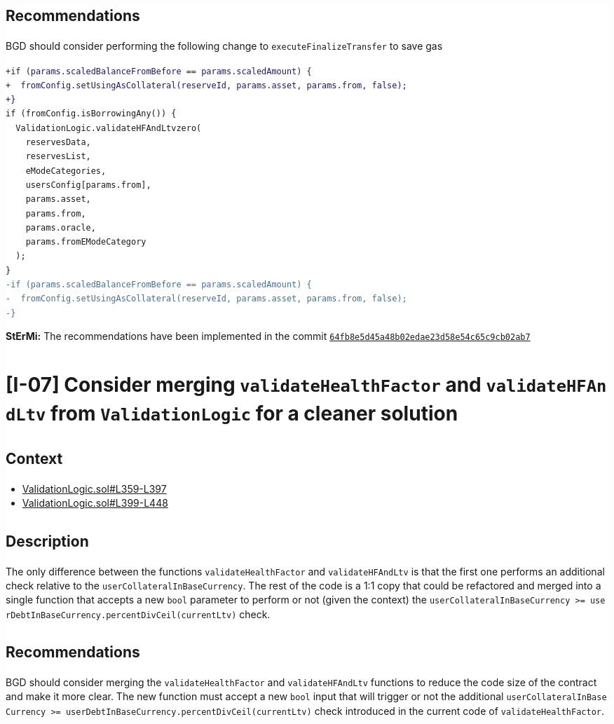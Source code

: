 ## Recommendations

BGD should consider performing the following change to `executeFinalizeTransfer` to save gas

```diff
+if (params.scaledBalanceFromBefore == params.scaledAmount) {
+  fromConfig.setUsingAsCollateral(reserveId, params.asset, params.from, false);
+}
if (fromConfig.isBorrowingAny()) {
  ValidationLogic.validateHFAndLtvzero(
    reservesData,
    reservesList,
    eModeCategories,
    usersConfig[params.from],
    params.asset,
    params.from,
    params.oracle,
    params.fromEModeCategory
  );
}
-if (params.scaledBalanceFromBefore == params.scaledAmount) {
-  fromConfig.setUsingAsCollateral(reserveId, params.asset, params.from, false);
-}
```

**StErMi:** The recommendations have been implemented in the commit [`64fb8e5d45a48b02edae23d58e54c65c9cb02ab7`](https://github.com/bgd-labs/aave-v3-origin-stermi/commit/64fb8e5d45a48b02edae23d58e54c65c9cb02ab7)

# [I-07] Consider merging `validateHealthFactor` and `validateHFAndLtv` from `ValidationLogic` for a cleaner solution

## Context

- [ValidationLogic.sol#L359-L397](https://github.com/bgd-labs/aave-v3-origin-stermi/blob/c3e88e161b44de14f7cbbfd86749ffb8bb392260/src/contracts/protocol/libraries/logic/ValidationLogic.sol#L359-L397)
- [ValidationLogic.sol#L399-L448](https://github.com/bgd-labs/aave-v3-origin-stermi/blob/c3e88e161b44de14f7cbbfd86749ffb8bb392260/src/contracts/protocol/libraries/logic/ValidationLogic.sol#L399-L448)

## Description

The only difference between the functions `validateHealthFactor` and `validateHFAndLtv` is that the first one performs an additional check relative to the `userCollateralInBaseCurrency`. The rest of the code is a 1:1 copy that could be refactored and merged into a single function that accepts a new `bool` parameter to perform or not (given the context) the `userCollateralInBaseCurrency >= userDebtInBaseCurrency.percentDivCeil(currentLtv)` check.

## Recommendations

BGD should consider merging the `validateHealthFactor` and `validateHFAndLtv` functions to reduce the code size of the contract and make it more clear. The new function must accept a new `bool` input that will trigger or not the additional `userCollateralInBaseCurrency >= userDebtInBaseCurrency.percentDivCeil(currentLtv)` check introduced in the current code of `validateHealthFactor`.
